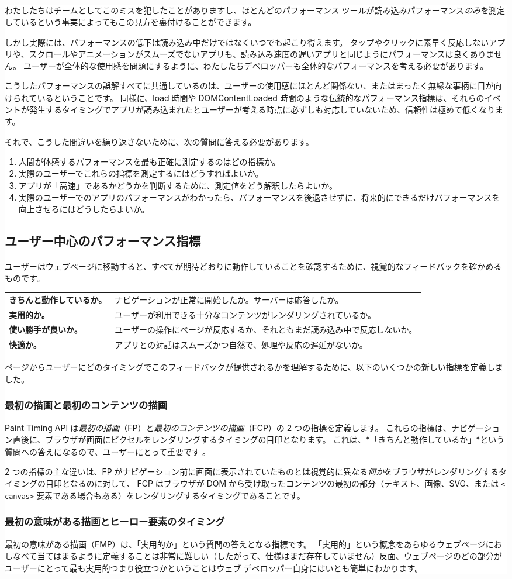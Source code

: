 わたしたちはチームとしてこのミスを犯したことがありますし、ほとんどのパフォーマンス ツールが読み込みパフォーマンス*のみ*を測定しているという事実によってもこの見方を裏付けることができます。

しかし実際には、パフォーマンスの低下は読み込み中だけではなくいつでも起こり得えます。 タップやクリックに素早く反応しないアプリや、スクロールやアニメーションがスムーズでないアプリも、読み込み速度の遅いアプリと同じようにパフォーマンスは良くありません。 ユーザーが全体的な使用感を問題にするように、わたしたちデベロッパーも全体的なパフォーマンスを考える必要があります。

こうしたパフォーマンスの誤解すべてに共通しているのは、ユーザーの使用感にほとんど関係ない、またはまったく無縁な事柄に目が向けられているということです。 同様に、[load](https://developer.mozilla.org/en-US/docs/Web/Events/load) 時間や [DOMContentLoaded](https://developer.mozilla.org/en-US/docs/Web/Events/DOMContentLoaded) 時間のような伝統的なパフォーマンス指標は、それらのイベントが発生するタイミングでアプリが読み込まれたとユーザーが考える時点に必ずしも対応していないため、信頼性は極めて低くなります。

それで、こうした間違いを繰り返さないために、次の質問に答える必要があります。

1. 人間が体感するパフォーマンスを最も正確に測定するのはどの指標か。
2. 実際のユーザーでこれらの指標を測定するにはどうすればよいか。
3. アプリが「高速」であるかどうかを判断するために、測定値をどう解釈したらよいか。
4. 実際のユーザーでのアプリのパフォーマンスがわかったら、パフォーマンスを後退させずに、将来的にできるだけパフォーマンスを向上させるにはどうしたらよいか。

## ユーザー中心のパフォーマンス指標

ユーザーはウェブページに移動すると、すべてが期待どおりに動作していることを確認するために、視覚的なフィードバックを確かめるものです。

<table>
  <tr>
   <td><strong>きちんと動作しているか。</strong></td>
   <td>ナビゲーションが正常に開始したか。サーバーは応答したか。</td>
  </tr>
  <tr>
   <td><strong>実用的か。</strong></td>
   <td>ユーザーが利用できる十分なコンテンツがレンダリングされているか。</td>
  </tr>
  <tr>
   <td><strong>使い勝手が良いか。</strong></td>
   <td>ユーザーの操作にページが反応するか、それともまだ読み込み中で反応しないか。</td>
  </tr>
  <tr>
   <td><strong>快適か。</strong></td>
   <td>アプリとの対話はスムーズかつ自然で、処理や反応の遅延がないか。</td>
  </tr>
</table>

ページからユーザーにどのタイミングでこのフィードバックが提供されるかを理解するために、以下のいくつかの新しい指標を定義しました。

### 最初の描画と最初のコンテンツの描画

[Paint Timing](https://github.com/WICG/paint-timing) API は*最初の描画*（FP）と*最初のコンテンツの描画*（FCP）の 2 つの指標を定義します。 これらの指標は、ナビゲーション直後に、ブラウザが画面にピクセルをレンダリングするタイミングの目印となります。 これは、*「きちんと動作しているか」*という質問への答えになるので、ユーザーにとって重要です 。

2 つの指標の主な違いは、FP がナビゲーション前に画面に表示されていたものとは視覚的に異なる*何か*をブラウザがレンダリングするタイミングの目印となるのに対して、 FCP はブラウザが DOM から受け取ったコンテンツの最初の部分（テキスト、画像、SVG、または `<canvas>` 要素である場合もある）をレンダリングするタイミングであることです。

### 最初の意味がある描画とヒーロー要素のタイミング

最初の意味がある描画（FMP）は、「実用的か」という質問の答えとなる指標です。 「実用的」という概念をあらゆるウェブページにおしなべて当てはまるように定義することは非常に難しい（したがって、仕様はまだ存在していません）反面、ウェブページのどの部分がユーザーにとって最も実用的つまり役立つかということはウェブ デベロッパー自身にはいとも簡単にわかります。
